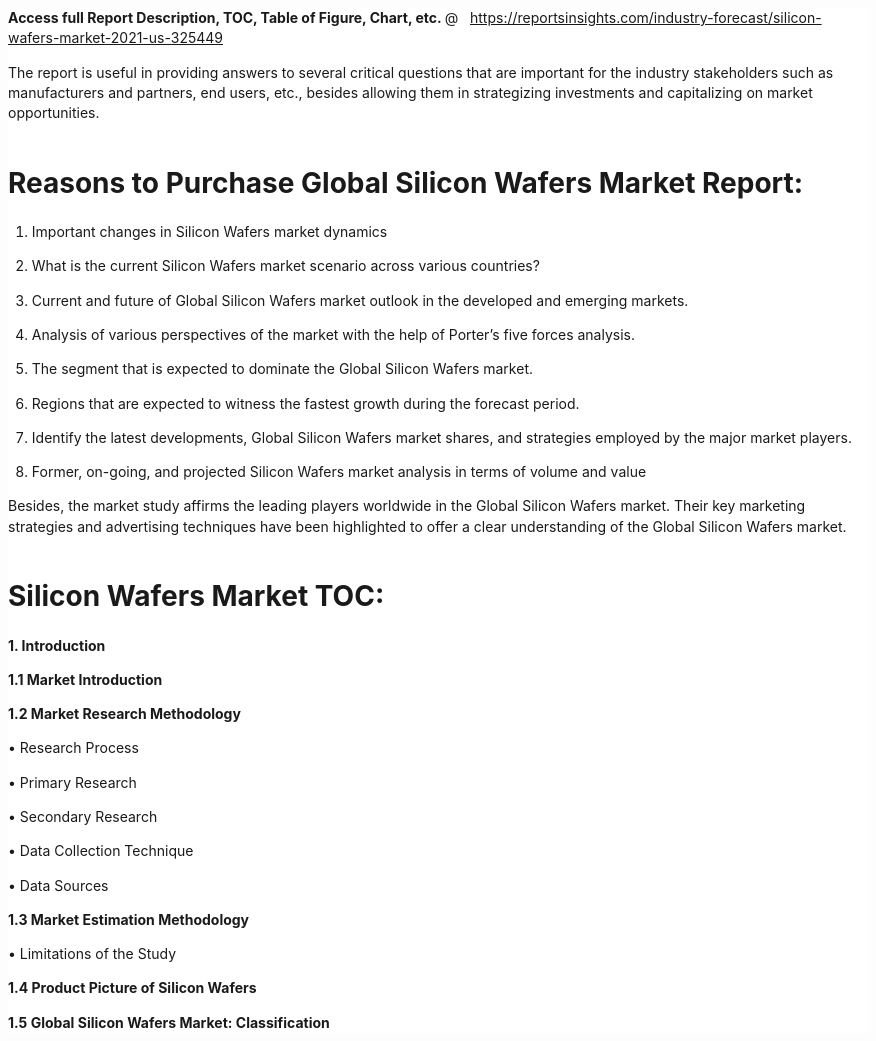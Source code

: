 <strong>Access full Report Description, TOC, Table of Figure, Chart, etc. </strong>@   <a href=https://reportsinsights.com/industry-forecast/silicon-wafers-market-2021-us-325449>https://reportsinsights.com/industry-forecast/silicon-wafers-market-2021-us-325449</a>

The report is useful in providing answers to several critical questions that are important for the industry stakeholders such as manufacturers and partners, end users, etc., besides allowing them in strategizing investments and capitalizing on market opportunities.

# <strong>Reasons to Purchase Global Silicon Wafers Market Report:</strong>

1. Important changes in Silicon Wafers market dynamics

2. What is the current Silicon Wafers market scenario across various countries?

3. Current and future of Global Silicon Wafers market outlook in the developed and emerging markets.

4. Analysis of various perspectives of the market with the help of Porter’s five forces analysis.

5. The segment that is expected to dominate the Global Silicon Wafers market.

6. Regions that are expected to witness the fastest growth during the forecast period.

7. Identify the latest developments, Global Silicon Wafers market shares, and strategies employed by the major market players.

8. Former, on-going, and projected Silicon Wafers market analysis in terms of volume and value

Besides, the market study affirms the leading players worldwide in the Global Silicon Wafers market. Their key marketing strategies and advertising techniques have been highlighted to offer a clear understanding of the Global Silicon Wafers market.

# <strong>Silicon Wafers Market TOC:</strong>

<strong>1. Introduction</strong>

<strong>1.1 Market Introduction</strong>

<strong>1.2 Market Research Methodology</strong>

• Research Process

• Primary Research

• Secondary Research

• Data Collection Technique

• Data Sources

<strong>1.3 Market Estimation Methodology</strong>

• Limitations of the Study

<strong>1.4 Product Picture of Silicon Wafers</strong>

<strong>1.5 Global Silicon Wafers Market: Classification</strong>
